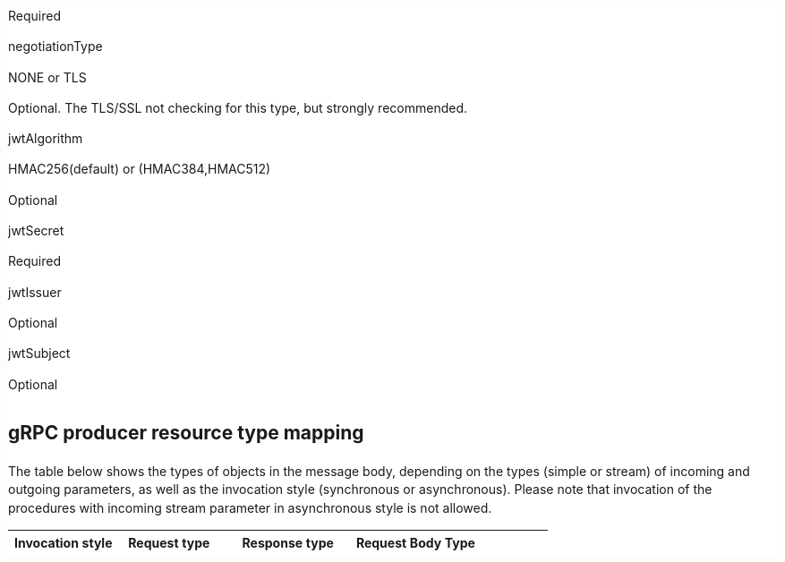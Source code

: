<td style="text-align: left;"><p>Required</p></td>
</tr>
<tr class="even">
<td style="text-align: left;"></td>
<td style="text-align: left;"></td>
<td style="text-align: left;"><p>negotiationType</p></td>
<td style="text-align: left;"><p>NONE or TLS</p></td>
<td style="text-align: left;"><p>Optional. The TLS/SSL not checking for
this type, but strongly recommended.</p></td>
</tr>
<tr class="odd">
<td style="text-align: left;"></td>
<td style="text-align: left;"></td>
<td style="text-align: left;"><p>jwtAlgorithm</p></td>
<td style="text-align: left;"><p>HMAC256(default) or
(HMAC384,HMAC512)</p></td>
<td style="text-align: left;"><p>Optional</p></td>
</tr>
<tr class="even">
<td style="text-align: left;"></td>
<td style="text-align: left;"></td>
<td style="text-align: left;"><p>jwtSecret</p></td>
<td style="text-align: left;"></td>
<td style="text-align: left;"><p>Required</p></td>
</tr>
<tr class="odd">
<td style="text-align: left;"></td>
<td style="text-align: left;"></td>
<td style="text-align: left;"><p>jwtIssuer</p></td>
<td style="text-align: left;"></td>
<td style="text-align: left;"><p>Optional</p></td>
</tr>
<tr class="even">
<td style="text-align: left;"></td>
<td style="text-align: left;"></td>
<td style="text-align: left;"><p>jwtSubject</p></td>
<td style="text-align: left;"></td>
<td style="text-align: left;"><p>Optional</p></td>
</tr>
</tbody>
</table>

## gRPC producer resource type mapping

The table below shows the types of objects in the message body,
depending on the types (simple or stream) of incoming and outgoing
parameters, as well as the invocation style (synchronous or
asynchronous). Please note that invocation of the procedures with
incoming stream parameter in asynchronous style is not allowed.

<table>
<colgroup>
<col style="width: 15%" />
<col style="width: 15%" />
<col style="width: 15%" />
<col style="width: 26%" />
<col style="width: 26%" />
</colgroup>
<thead>
<tr class="header">
<th style="text-align: left;">Invocation style</th>
<th style="text-align: left;">Request type</th>
<th style="text-align: left;">Response type</th>
<th style="text-align: left;">Request Body Type</th>